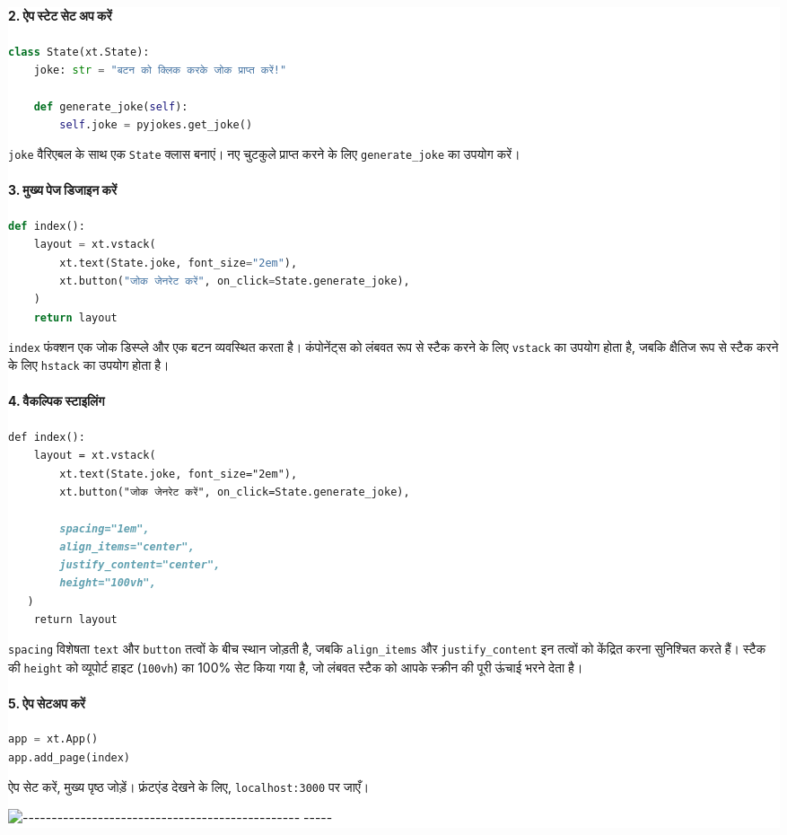 #### 2. ऐप स्टेट सेट अप करें

```python
class State(xt.State):
    joke: str = "बटन को क्लिक करके जोक प्राप्त करें!"

    def generate_joke(self):
        self.joke = pyjokes.get_joke()
```

`joke` वैरिएबल के साथ एक `State` क्लास बनाएं। नए चुटकुले प्राप्त करने के लिए `generate_joke` का उपयोग करें।

#### 3. मुख्य पेज डिजाइन करें

```python
def index():
    layout = xt.vstack(
        xt.text(State.joke, font_size="2em"),
        xt.button("जोक जेनरेट करें", on_click=State.generate_joke),
    )
    return layout
```

`index` फंक्शन एक जोक डिस्प्ले और एक बटन व्यवस्थित करता है। कंपोनेंट्स को लंबवत रूप से स्टैक करने के लिए `vstack` का उपयोग होता है, जबकि क्षैतिज रूप से स्टैक करने के लिए `hstack` का उपयोग होता है।

#### 4. वैकल्पिक स्टाइलिंग
```md
def index():
    layout = xt.vstack(
        xt.text(State.joke, font_size="2em"),
        xt.button("जोक जेनरेट करें", on_click=State.generate_joke),

        spacing="1em",
        align_items="center",
        justify_content="center",
        height="100vh",
   )
    return layout
```
`spacing` विशेषता `text` और `button` तत्वों के बीच स्थान जोड़ती है, जबकि `align_items` और `justify_content` इन तत्वों को केंद्रित करना सुनिश्चित करते हैं। स्टैक की `height` को व्यूपोर्ट हाइट (`100vh`) का 100% सेट किया गया है, जो लंबवत स्टैक को आपके स्क्रीन की पूरी ऊंचाई भरने देता है।

#### 5. ऐप सेटअप करें

```python
app = xt.App()
app.add_page(index)

```
ऐप सेट करें, मुख्य पृष्ठ जोड़ें। फ्रंटएंड देखने के लिए, `localhost:3000` पर जाएँ।


![------------------------------------------------ -----](https://res.cloudinary.com/dzznkbdrb/image/upload/v1694798498/divider_1_rej288.gif)

